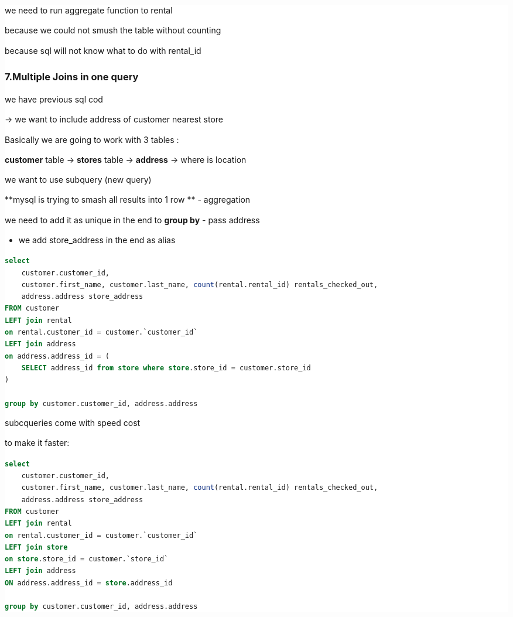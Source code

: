 we need to run aggregate function to rental

because we could not smush the table without counting

because sql will not know what to do with rental_id

### 7.Multiple Joins in one query

we have previous sql cod

-> we want to include address of customer nearest store

Basically we are going to work with 3 tables :

**customer** table -> **stores** table -> **address** -> where is location

we want to use subquery (new query)

**mysql is trying to smash all results into 1 row ** - aggregation

we need to add it as unique in the end to **group by** - pass address

-   we add store_address in the end as alias

```sql
select
	customer.customer_id,
	customer.first_name, customer.last_name, count(rental.rental_id) rentals_checked_out,
	address.address store_address
FROM customer
LEFT join rental
on rental.customer_id = customer.`customer_id`
LEFT join address
on address.address_id = (
	SELECT address_id from store where store.store_id = customer.store_id
)

group by customer.customer_id, address.address


```

subcqueries come with speed cost

to make it faster:

```sql
select
	customer.customer_id,
	customer.first_name, customer.last_name, count(rental.rental_id) rentals_checked_out,
	address.address store_address
FROM customer
LEFT join rental
on rental.customer_id = customer.`customer_id`
LEFT join store
on store.store_id = customer.`store_id`
LEFT join address
ON address.address_id = store.address_id

group by customer.customer_id, address.address


```
